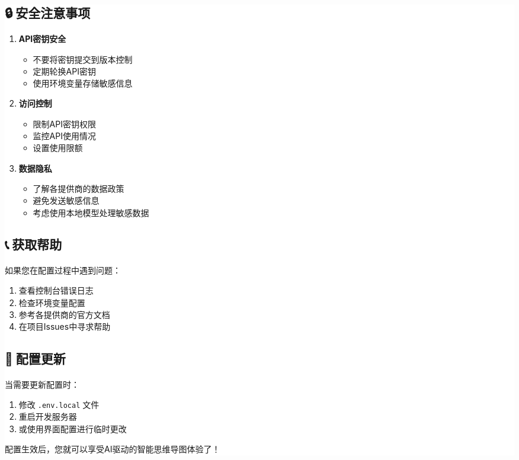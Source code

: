 ## 🔒 安全注意事项

1. **API密钥安全**
   - 不要将密钥提交到版本控制
   - 定期轮换API密钥
   - 使用环境变量存储敏感信息

2. **访问控制**
   - 限制API密钥权限
   - 监控API使用情况
   - 设置使用限额

3. **数据隐私**
   - 了解各提供商的数据政策
   - 避免发送敏感信息
   - 考虑使用本地模型处理敏感数据

## 📞 获取帮助

如果您在配置过程中遇到问题：

1. 查看控制台错误日志
2. 检查环境变量配置
3. 参考各提供商的官方文档
4. 在项目Issues中寻求帮助

## 🔄 配置更新

当需要更新配置时：

1. 修改 `.env.local` 文件
2. 重启开发服务器
3. 或使用界面配置进行临时更改

配置生效后，您就可以享受AI驱动的智能思维导图体验了！
